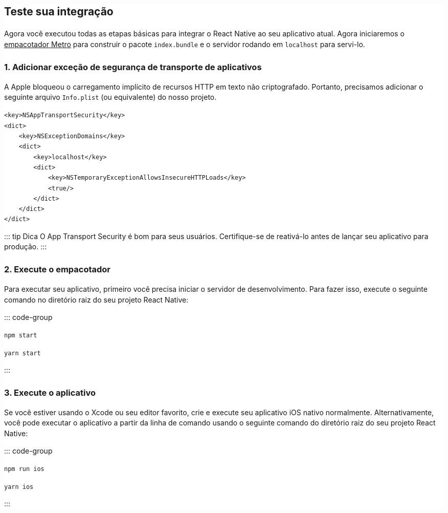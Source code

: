 ## Teste sua integração

Agora você executou todas as etapas básicas para integrar o React Native ao seu aplicativo atual. Agora iniciaremos o [empacotador Metro](https://facebook.github.io/metro/) para construir o pacote `index.bundle` e o servidor rodando em `localhost` para servi-lo.

### 1. Adicionar exceção de segurança de transporte de aplicativos

A Apple bloqueou o carregamento implícito de recursos HTTP em texto não criptografado. Portanto, precisamos adicionar o seguinte arquivo `Info.plist` (ou equivalente) do nosso projeto.

```
<key>NSAppTransportSecurity</key>
<dict>
    <key>NSExceptionDomains</key>
    <dict>
        <key>localhost</key>
        <dict>
            <key>NSTemporaryExceptionAllowsInsecureHTTPLoads</key>
            <true/>
        </dict>
    </dict>
</dict>
```

::: tip Dica
O App Transport Security é bom para seus usuários. Certifique-se de reativá-lo antes de lançar seu aplicativo para produção.
:::

### 2. Execute o empacotador

Para executar seu aplicativo, primeiro você precisa iniciar o servidor de desenvolvimento. Para fazer isso, execute o seguinte comando no diretório raiz do seu projeto React Native:

::: code-group
```bash [npm]
npm start
```
```bash [yarn]
yarn start
```
:::

### 3. Execute o aplicativo

Se você estiver usando o Xcode ou seu editor favorito, crie e execute seu aplicativo iOS nativo normalmente. Alternativamente, você pode executar o aplicativo a partir da linha de comando usando o seguinte comando do diretório raiz do seu projeto React Native:

::: code-group
```bash [npm]
npm run ios
```
```bash [yarn]
yarn ios
```
:::
